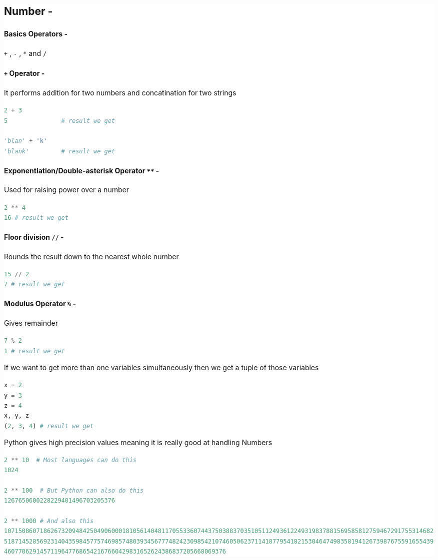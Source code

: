 ## Number -

#### Basics Operators - 
`+` , `-` , `*` and `/`

#### `+` Operator - 
It performs addition for two numbers and concatination for two strings
```python 
2 + 3 
5               # result we get

'blan' + 'k' 
'blank'         # result we get
```

#### Exponentiation/Double-asterisk Operator `**` - 
Used for raising power over a number
```python 
2 ** 4 
16 # result we get
```

#### Floor division `//` -
Rounds the result down to the nearest whole number
```python 
15 // 2 
7 # result we get
```

#### Modulus Operator `%` - 
Gives remainder 
```python
7 % 2 
1 # result we get
```

If we want to get more than one variables simultaneously then we get a tuple of those variables

```python 
x = 2
y = 3
z = 4
x, y, z 
(2, 3, 4) # result we get
```

Python gives high precision values meaning it is really good at handling Numbers

```python 
2 ** 10  # Most languages can do this
1024

2 ** 100  # But Python can also do this
1267650600228229401496703205376

2 ** 1000 # And also this
10715086071862673209484250490600018105614048117055336074437503883703510511249361224931983788156958581275946729175531468251871452856923140435984577574698574803934567774824230985421074605062371141877954182153046474983581941267398767559165543946077062914571196477686542167660429831652624386837205668069376
```
